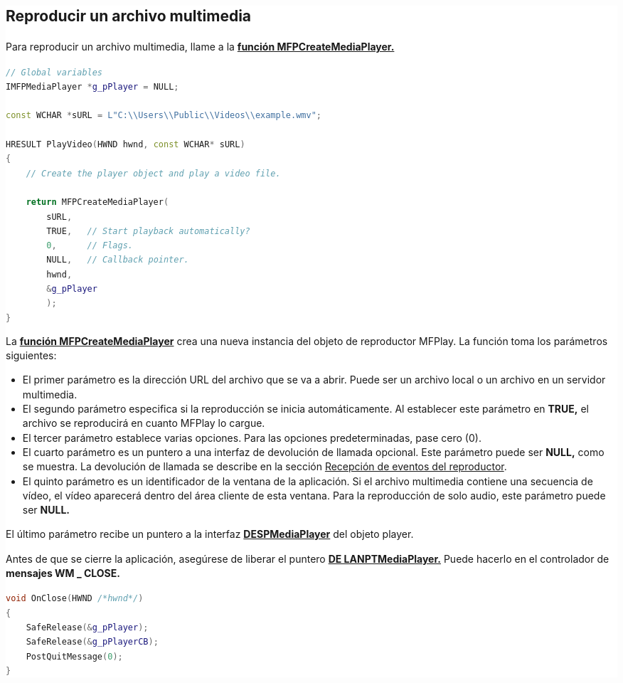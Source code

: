 ## <a name="playing-a-media-file"></a>Reproducir un archivo multimedia

Para reproducir un archivo multimedia, llame a la [**función MFPCreateMediaPlayer.**](/windows/desktop/api/mfplay/nf-mfplay-mfpcreatemediaplayer)


```C++
// Global variables
IMFPMediaPlayer *g_pPlayer = NULL;

const WCHAR *sURL = L"C:\\Users\\Public\\Videos\\example.wmv";

HRESULT PlayVideo(HWND hwnd, const WCHAR* sURL)
{
    // Create the player object and play a video file.

    return MFPCreateMediaPlayer(
        sURL,
        TRUE,   // Start playback automatically?
        0,      // Flags.
        NULL,   // Callback pointer.
        hwnd,
        &g_pPlayer
        );
}
```



La [**función MFPCreateMediaPlayer**](/windows/desktop/api/mfplay/nf-mfplay-mfpcreatemediaplayer) crea una nueva instancia del objeto de reproductor MFPlay. La función toma los parámetros siguientes:

-   El primer parámetro es la dirección URL del archivo que se va a abrir. Puede ser un archivo local o un archivo en un servidor multimedia.
-   El segundo parámetro especifica si la reproducción se inicia automáticamente. Al establecer este parámetro en **TRUE,** el archivo se reproducirá en cuanto MFPlay lo cargue.
-   El tercer parámetro establece varias opciones. Para las opciones predeterminadas, pase cero (0).
-   El cuarto parámetro es un puntero a una interfaz de devolución de llamada opcional. Este parámetro puede ser **NULL,** como se muestra. La devolución de llamada se describe en la sección [Recepción de eventos del reproductor](#receiving-events-from-the-player).
-   El quinto parámetro es un identificador de la ventana de la aplicación. Si el archivo multimedia contiene una secuencia de vídeo, el vídeo aparecerá dentro del área cliente de esta ventana. Para la reproducción de solo audio, este parámetro puede ser **NULL.**

El último parámetro recibe un puntero a la interfaz [**DESPMediaPlayer**](/windows/desktop/api/mfplay/nn-mfplay-imfpmediaplayer) del objeto player.

Antes de que se cierre la aplicación, asegúrese de liberar el puntero [**DE LANPTMediaPlayer.**](/windows/desktop/api/mfplay/nn-mfplay-imfpmediaplayer) Puede hacerlo en el controlador de **mensajes WM \_ CLOSE.**


```C++
void OnClose(HWND /*hwnd*/)
{
    SafeRelease(&g_pPlayer);
    SafeRelease(&g_pPlayerCB);
    PostQuitMessage(0);
}
```

